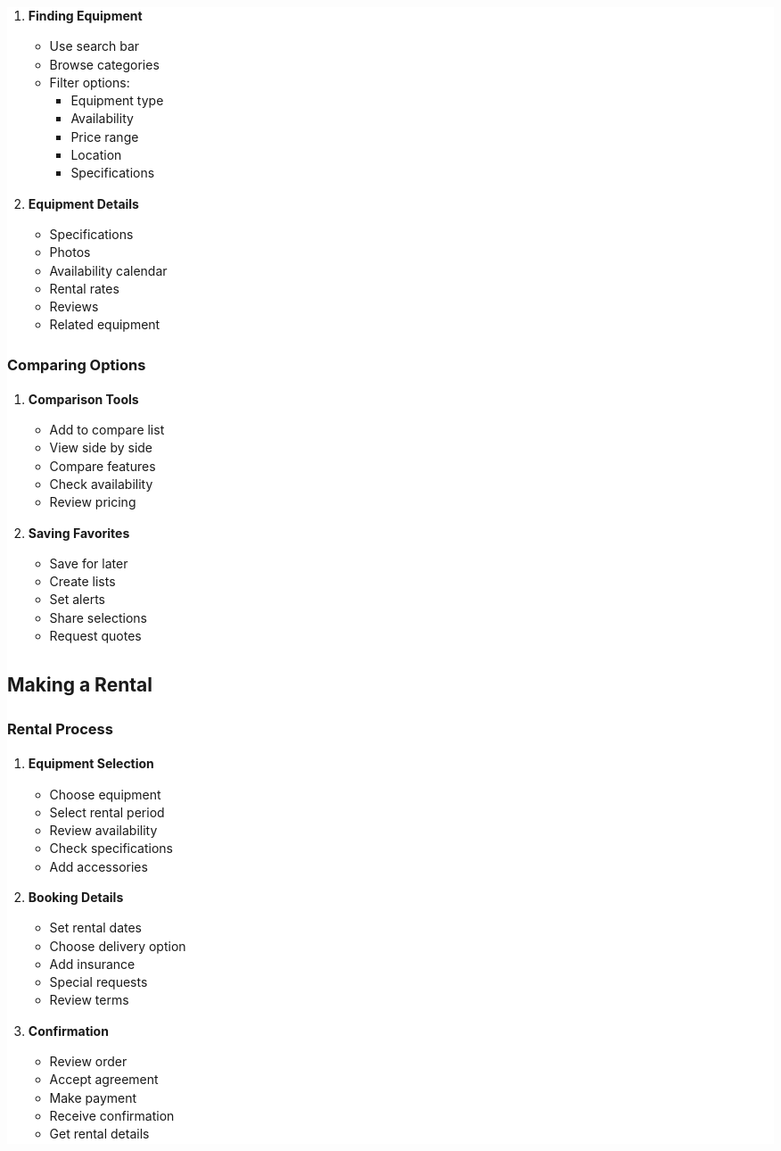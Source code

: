 1. **Finding Equipment**
    - Use search bar
    - Browse categories
    - Filter options:
        - Equipment type
        - Availability
        - Price range
        - Location
        - Specifications

2. **Equipment Details**
    - Specifications
    - Photos
    - Availability calendar
    - Rental rates
    - Reviews
    - Related equipment

### Comparing Options

1. **Comparison Tools**
    - Add to compare list
    - View side by side
    - Compare features
    - Check availability
    - Review pricing

2. **Saving Favorites**
    - Save for later
    - Create lists
    - Set alerts
    - Share selections
    - Request quotes

## Making a Rental

### Rental Process

1. **Equipment Selection**
    - Choose equipment
    - Select rental period
    - Review availability
    - Check specifications
    - Add accessories

2. **Booking Details**
    - Set rental dates
    - Choose delivery option
    - Add insurance
    - Special requests
    - Review terms

3. **Confirmation**
    - Review order
    - Accept agreement
    - Make payment
    - Receive confirmation
    - Get rental details
